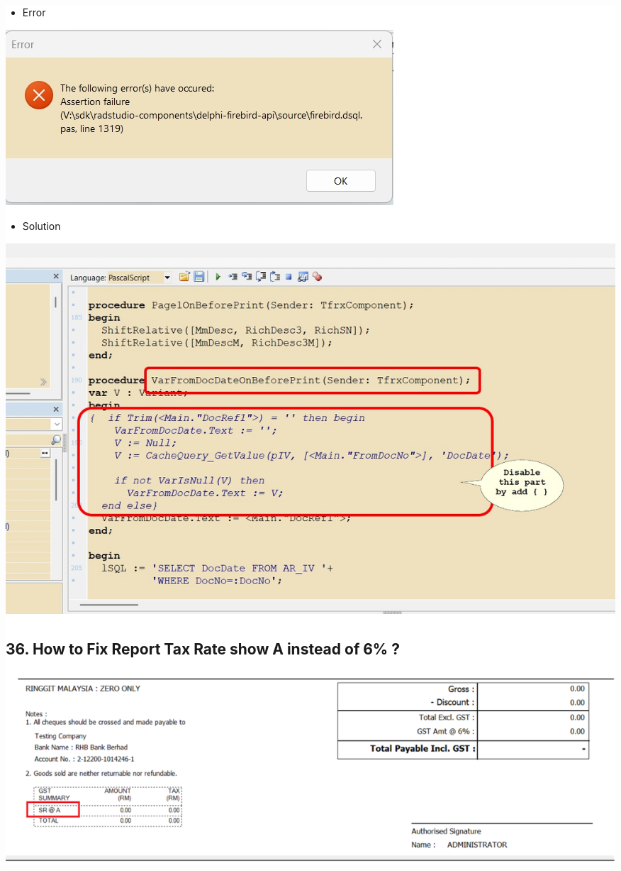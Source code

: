 - Error

![error-assertion-failure](../../../../static/img/usage/tools/fast-report-faq/error-assertion-failure.jpg)

- Solution

![disable-code-using-curlybracket](../../../../static/img/usage/tools/fast-report-faq/disable-code-using-curlybracket.jpg)

## 36. How to Fix Report Tax Rate show A instead of 6% ?

![1](../../../../static/img/usage/tools/fast-report-faq/1.png)

